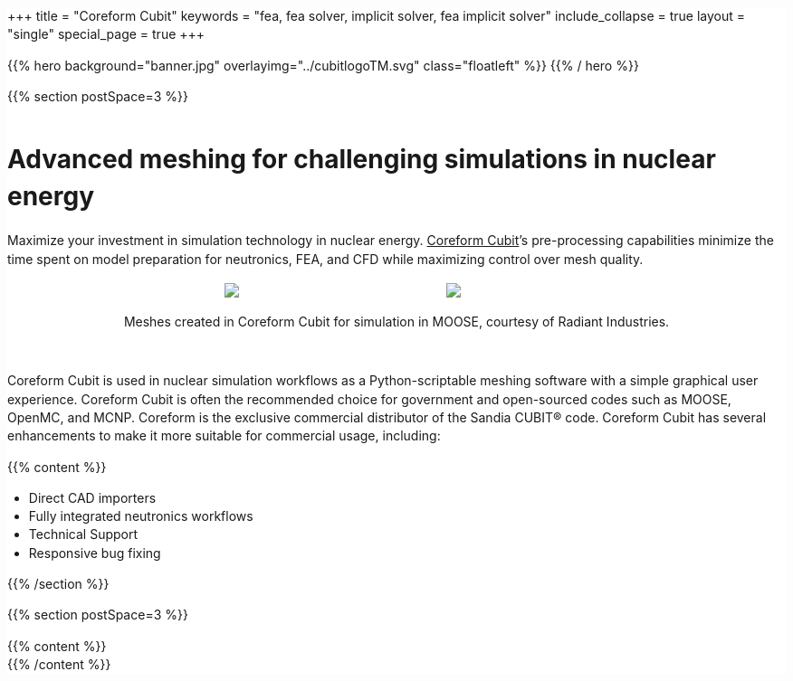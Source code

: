 +++
title = "Coreform Cubit"
keywords = "fea, fea solver, implicit solver, fea implicit solver"
include_collapse = true
layout = "single"
special_page = true
+++

{{% hero background="banner.jpg" overlayimg="../cubitlogoTM.svg" class="floatleft" %}}
{{% / hero %}}

{{% section postSpace=3 %}}

# Advanced meshing for challenging simulations in nuclear energy

Maximize your investment in simulation technology in nuclear energy. [Coreform Cubit](/products/coreform-cubit/)’s pre-processing capabilities minimize the time spent on model preparation for neutronics, FEA, and CFD while maximizing control over mesh quality.


<figure>
<div style="display: flex; justify-content: center; align-items: center; margin: auto 0; padding: 0 200px;">
<img src="Radiant-Image-1.png" width="300" style="display: block; height: auto; max-width: 100%; margin-right: 40px"> 
&nbsp; 
<img src="Radiant-Image-2.png" width="250" style="display: block; height: auto; max-width: 100%; margin-left: 40px">
</div>
<figcaption style="text-align: center; padding-top: 2ex; padding-bottom: 4ex">Meshes created in Coreform Cubit for simulation in MOOSE, courtesy of Radiant Industries.</figcaption>
</figure>


Coreform Cubit is used in nuclear simulation workflows as a Python-scriptable meshing software with a simple graphical user experience. Coreform Cubit is often the recommended choice for government and open-sourced codes such as MOOSE, OpenMC, and MCNP. Coreform is the exclusive commercial distributor of the Sandia CUBIT&#174; code. Coreform Cubit has several enhancements to make it more suitable for commercial usage, including:

{{% content %}} 
* Direct CAD importers
* Fully integrated neutronics workflows
* Technical Support
* Responsive bug fixing


{{% /section %}}

{{% section postSpace=3 %}}


{{% content %}} 
<br>
{{% /content %}} 
